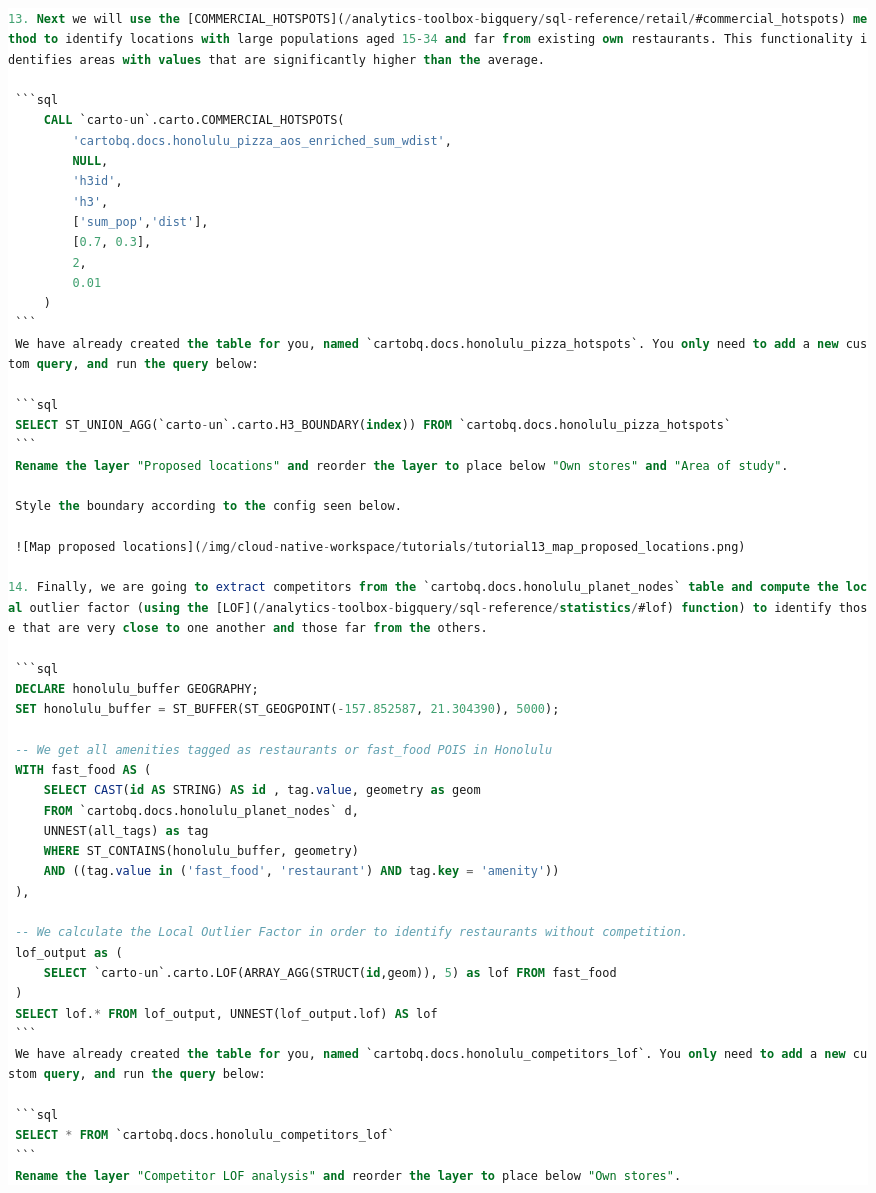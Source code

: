    ```sql
13. Next we will use the [COMMERCIAL_HOTSPOTS](/analytics-toolbox-bigquery/sql-reference/retail/#commercial_hotspots) method to identify locations with large populations aged 15-34 and far from existing own restaurants. This functionality identifies areas with values that are significantly higher than the average.

    ```sql
        CALL `carto-un`.carto.COMMERCIAL_HOTSPOTS(
            'cartobq.docs.honolulu_pizza_aos_enriched_sum_wdist',
            NULL,
            'h3id',
            'h3',
            ['sum_pop','dist'],
            [0.7, 0.3],
            2,
            0.01
        )
    ```
    We have already created the table for you, named `cartobq.docs.honolulu_pizza_hotspots`. You only need to add a new custom query, and run the query below:

    ```sql
    SELECT ST_UNION_AGG(`carto-un`.carto.H3_BOUNDARY(index)) FROM `cartobq.docs.honolulu_pizza_hotspots`
    ```
    Rename the layer "Proposed locations" and reorder the layer to place below "Own stores" and "Area of study". 

    Style the boundary according to the config seen below.

    ![Map proposed locations](/img/cloud-native-workspace/tutorials/tutorial13_map_proposed_locations.png)

14. Finally, we are going to extract competitors from the `cartobq.docs.honolulu_planet_nodes` table and compute the local outlier factor (using the [LOF](/analytics-toolbox-bigquery/sql-reference/statistics/#lof) function) to identify those that are very close to one another and those far from the others.

    ```sql
    DECLARE honolulu_buffer GEOGRAPHY;
    SET honolulu_buffer = ST_BUFFER(ST_GEOGPOINT(-157.852587, 21.304390), 5000);
 
    -- We get all amenities tagged as restaurants or fast_food POIS in Honolulu
    WITH fast_food AS (
        SELECT CAST(id AS STRING) AS id , tag.value, geometry as geom
        FROM `cartobq.docs.honolulu_planet_nodes` d,
        UNNEST(all_tags) as tag
        WHERE ST_CONTAINS(honolulu_buffer, geometry)
        AND ((tag.value in ('fast_food', 'restaurant') AND tag.key = 'amenity'))
    ),
 
    -- We calculate the Local Outlier Factor in order to identify restaurants without competition.
    lof_output as (
        SELECT `carto-un`.carto.LOF(ARRAY_AGG(STRUCT(id,geom)), 5) as lof FROM fast_food
    )
    SELECT lof.* FROM lof_output, UNNEST(lof_output.lof) AS lof
    ```
    We have already created the table for you, named `cartobq.docs.honolulu_competitors_lof`. You only need to add a new custom query, and run the query below:

    ```sql
    SELECT * FROM `cartobq.docs.honolulu_competitors_lof`
    ```
    Rename the layer "Competitor LOF analysis" and reorder the layer to place below "Own stores". 
   ```